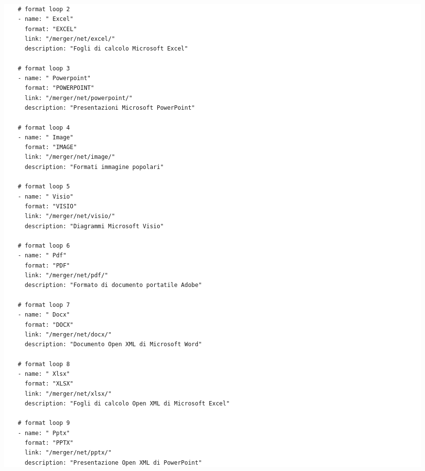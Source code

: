         # format loop 2
        - name: " Excel"
          format: "EXCEL"
          link: "/merger/net/excel/"
          description: "Fogli di calcolo Microsoft Excel"

        # format loop 3
        - name: " Powerpoint"
          format: "POWERPOINT"
          link: "/merger/net/powerpoint/"
          description: "Presentazioni Microsoft PowerPoint"

        # format loop 4
        - name: " Image"
          format: "IMAGE"
          link: "/merger/net/image/"
          description: "Formati immagine popolari"

        # format loop 5
        - name: " Visio"
          format: "VISIO"
          link: "/merger/net/visio/"
          description: "Diagrammi Microsoft Visio"
          
        # format loop 6
        - name: " Pdf"
          format: "PDF"
          link: "/merger/net/pdf/"
          description: "Formato di documento portatile Adobe"

        # format loop 7
        - name: " Docx"
          format: "DOCX"
          link: "/merger/net/docx/"
          description: "Documento Open XML di Microsoft Word"

        # format loop 8
        - name: " Xlsx"
          format: "XLSX"
          link: "/merger/net/xlsx/"
          description: "Fogli di calcolo Open XML di Microsoft Excel"

        # format loop 9
        - name: " Pptx"
          format: "PPTX"
          link: "/merger/net/pptx/"
          description: "Presentazione Open XML di PowerPoint"
